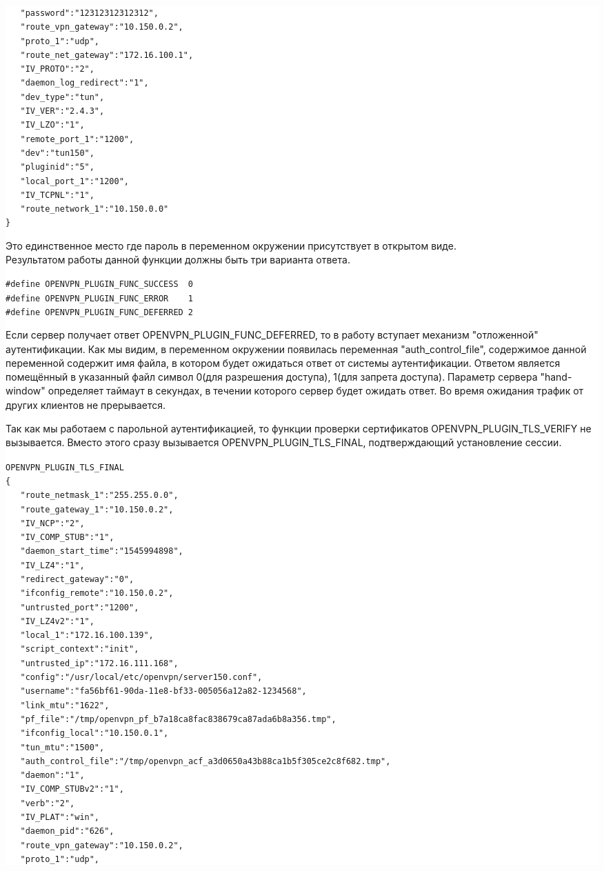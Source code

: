        "password":"12312312312312",
       "route_vpn_gateway":"10.150.0.2",
       "proto_1":"udp",
       "route_net_gateway":"172.16.100.1",
       "IV_PROTO":"2",
       "daemon_log_redirect":"1",
       "dev_type":"tun",
       "IV_VER":"2.4.3",
       "IV_LZO":"1",
       "remote_port_1":"1200",
       "dev":"tun150",
       "pluginid":"5",
       "local_port_1":"1200",
       "IV_TCPNL":"1",
       "route_network_1":"10.150.0.0"
    }

Это единственное место где пароль в переменном окружении присутствует в открытом виде.  
Результатом работы данной функции должны быть три варианта ответа.

  

    #define OPENVPN_PLUGIN_FUNC_SUCCESS  0
    #define OPENVPN_PLUGIN_FUNC_ERROR    1
    #define OPENVPN_PLUGIN_FUNC_DEFERRED 2

Если сервер получает ответ OPENVPN\_PLUGIN\_FUNC\_DEFERRED, то в работу вступает механизм "отложенной" аутентификации. Как мы видим, в переменном окружении появилась переменная "auth\_control_file", содержимое данной переменной содержит имя файла, в котором будет ожидаться ответ от системы аутентификации. Ответом является помещённый в указанный файл символ 0(для разрешения доступа), 1(для запрета доступа). Параметр сервера "hand-window" определяет таймаут в секундах, в течении которого сервер будет ожидать ответ. Во время ожидания трафик от других клиентов не прерывается.

Так как мы работаем с парольной аутентификацией, то функции проверки сертификатов OPENVPN\_PLUGIN\_TLS\_VERIFY не вызывается. Вместо этого сразу вызывается OPENVPN\_PLUGIN\_TLS\_FINAL, подтверждающий установление сессии.

  

    OPENVPN_PLUGIN_TLS_FINAL
    {
       "route_netmask_1":"255.255.0.0",
       "route_gateway_1":"10.150.0.2",
       "IV_NCP":"2",
       "IV_COMP_STUB":"1",
       "daemon_start_time":"1545994898",
       "IV_LZ4":"1",
       "redirect_gateway":"0",
       "ifconfig_remote":"10.150.0.2",
       "untrusted_port":"1200",
       "IV_LZ4v2":"1",
       "local_1":"172.16.100.139",
       "script_context":"init",
       "untrusted_ip":"172.16.111.168",
       "config":"/usr/local/etc/openvpn/server150.conf",
       "username":"fa56bf61-90da-11e8-bf33-005056a12a82-1234568",
       "link_mtu":"1622",
       "pf_file":"/tmp/openvpn_pf_b7a18ca8fac838679ca87ada6b8a356.tmp",
       "ifconfig_local":"10.150.0.1",
       "tun_mtu":"1500",
       "auth_control_file":"/tmp/openvpn_acf_a3d0650a43b88ca1b5f305ce2c8f682.tmp",
       "daemon":"1",
       "IV_COMP_STUBv2":"1",
       "verb":"2",
       "IV_PLAT":"win",
       "daemon_pid":"626",
       "route_vpn_gateway":"10.150.0.2",
       "proto_1":"udp",